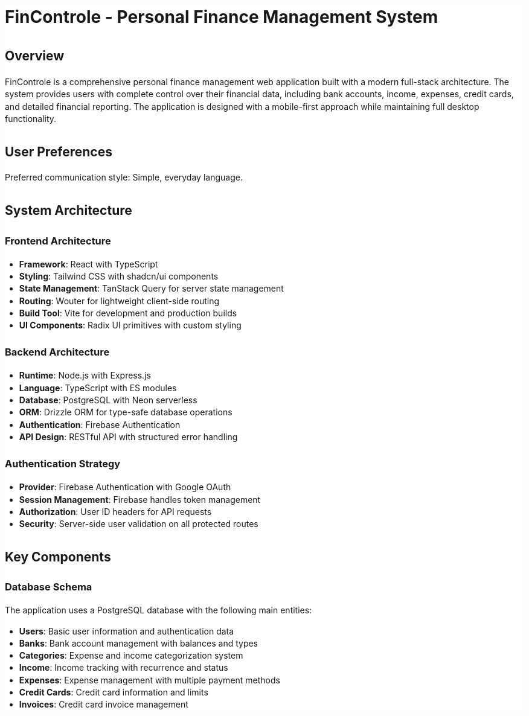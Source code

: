 # FinControle - Personal Finance Management System

## Overview

FinControle is a comprehensive personal finance management web application built with a modern full-stack architecture. The system provides users with complete control over their financial data, including bank accounts, income, expenses, credit cards, and detailed financial reporting. The application is designed with a mobile-first approach while maintaining full desktop functionality.

## User Preferences

Preferred communication style: Simple, everyday language.

## System Architecture

### Frontend Architecture
- **Framework**: React with TypeScript
- **Styling**: Tailwind CSS with shadcn/ui components
- **State Management**: TanStack Query for server state management
- **Routing**: Wouter for lightweight client-side routing
- **Build Tool**: Vite for development and production builds
- **UI Components**: Radix UI primitives with custom styling

### Backend Architecture
- **Runtime**: Node.js with Express.js
- **Language**: TypeScript with ES modules
- **Database**: PostgreSQL with Neon serverless
- **ORM**: Drizzle ORM for type-safe database operations
- **Authentication**: Firebase Authentication
- **API Design**: RESTful API with structured error handling

### Authentication Strategy
- **Provider**: Firebase Authentication with Google OAuth
- **Session Management**: Firebase handles token management
- **Authorization**: User ID headers for API requests
- **Security**: Server-side user validation on all protected routes

## Key Components

### Database Schema
The application uses a PostgreSQL database with the following main entities:
- **Users**: Basic user information and authentication data
- **Banks**: Bank account management with balances and types
- **Categories**: Expense and income categorization system
- **Income**: Income tracking with recurrence and status
- **Expenses**: Expense management with multiple payment methods
- **Credit Cards**: Credit card information and limits
- **Invoices**: Credit card invoice management
